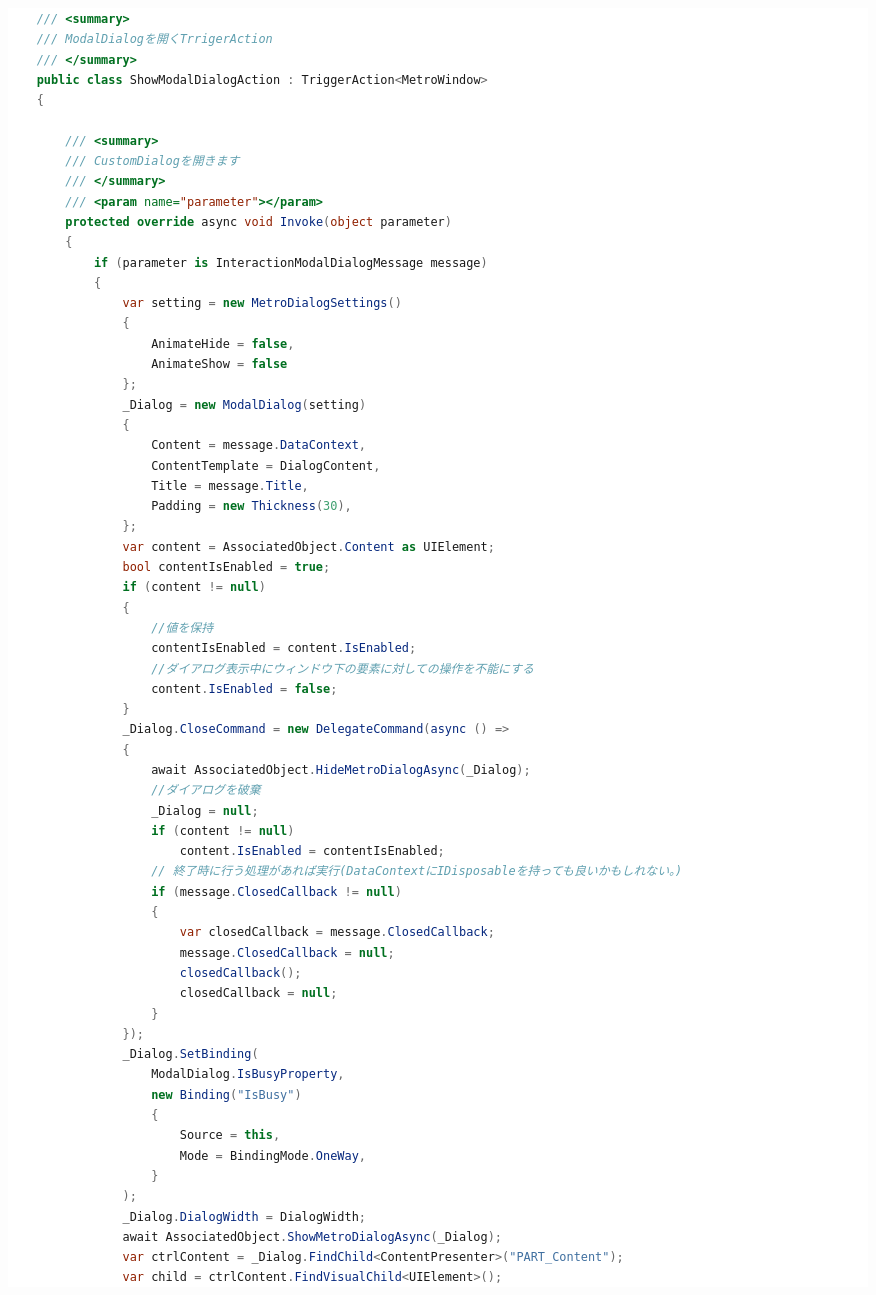 ``` C#  : Front.CheckInTSheet.Control.ShowModalDialogAction.cs
    /// <summary>
    /// ModalDialogを開くTrrigerAction
    /// </summary>
    public class ShowModalDialogAction : TriggerAction<MetroWindow>
    {
        
        /// <summary>
        /// CustomDialogを開きます
        /// </summary>
        /// <param name="parameter"></param>
        protected override async void Invoke(object parameter)
        {
            if (parameter is InteractionModalDialogMessage message)
            {
                var setting = new MetroDialogSettings()
                {
                    AnimateHide = false,
                    AnimateShow = false
                };
                _Dialog = new ModalDialog(setting)
                {
                    Content = message.DataContext,
                    ContentTemplate = DialogContent,
                    Title = message.Title,
                    Padding = new Thickness(30),
                };
                var content = AssociatedObject.Content as UIElement;
                bool contentIsEnabled = true;
                if (content != null)
                {
                    //値を保持
                    contentIsEnabled = content.IsEnabled;
                    //ダイアログ表示中にウィンドウ下の要素に対しての操作を不能にする
                    content.IsEnabled = false;
                }
                _Dialog.CloseCommand = new DelegateCommand(async () =>
                {
                    await AssociatedObject.HideMetroDialogAsync(_Dialog);
                    //ダイアログを破棄
                    _Dialog = null;
                    if (content != null)
                        content.IsEnabled = contentIsEnabled;
                    // 終了時に行う処理があれば実行(DataContextにIDisposableを持っても良いかもしれない。)
                    if (message.ClosedCallback != null)
                    {
                        var closedCallback = message.ClosedCallback;
                        message.ClosedCallback = null;
                        closedCallback();
                        closedCallback = null;
                    }
                });
                _Dialog.SetBinding(
                    ModalDialog.IsBusyProperty, 
                    new Binding("IsBusy")
                    {
                        Source = this,
                        Mode = BindingMode.OneWay,
                    }
                );
                _Dialog.DialogWidth = DialogWidth;
                await AssociatedObject.ShowMetroDialogAsync(_Dialog);
                var ctrlContent = _Dialog.FindChild<ContentPresenter>("PART_Content");
                var child = ctrlContent.FindVisualChild<UIElement>();
```